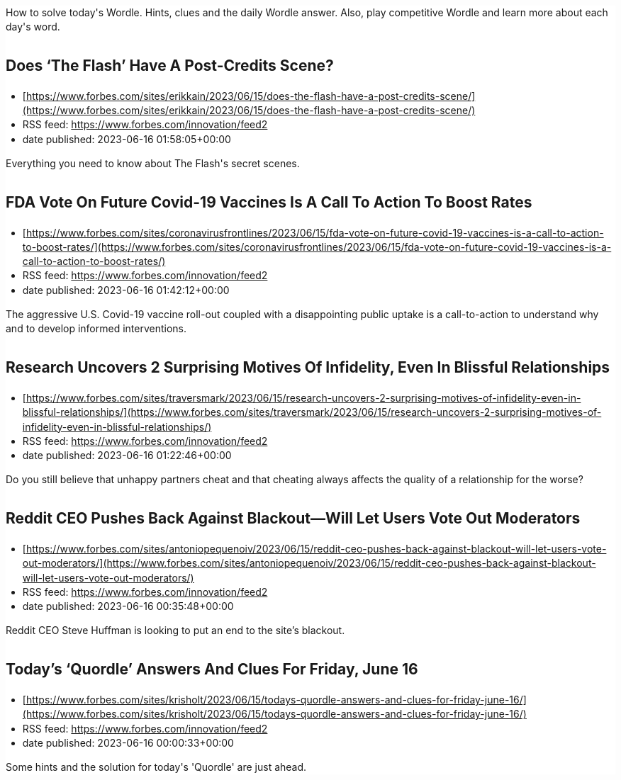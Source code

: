 How to solve today's Wordle. Hints, clues and the daily Wordle answer. Also, play competitive Wordle and learn more about each day's word.

## Does ‘The Flash’ Have A Post-Credits Scene?
 - [https://www.forbes.com/sites/erikkain/2023/06/15/does-the-flash-have-a-post-credits-scene/](https://www.forbes.com/sites/erikkain/2023/06/15/does-the-flash-have-a-post-credits-scene/)
 - RSS feed: https://www.forbes.com/innovation/feed2
 - date published: 2023-06-16 01:58:05+00:00

Everything you need to know about The Flash's secret scenes.

## FDA Vote On Future Covid-19 Vaccines Is A Call To Action To Boost Rates
 - [https://www.forbes.com/sites/coronavirusfrontlines/2023/06/15/fda-vote-on-future-covid-19-vaccines-is-a-call-to-action-to-boost-rates/](https://www.forbes.com/sites/coronavirusfrontlines/2023/06/15/fda-vote-on-future-covid-19-vaccines-is-a-call-to-action-to-boost-rates/)
 - RSS feed: https://www.forbes.com/innovation/feed2
 - date published: 2023-06-16 01:42:12+00:00

The aggressive U.S. Covid-19 vaccine roll-out coupled with a disappointing public uptake is a call-to-action to understand why and to develop informed interventions.

## Research Uncovers 2 Surprising Motives Of Infidelity, Even In Blissful Relationships
 - [https://www.forbes.com/sites/traversmark/2023/06/15/research-uncovers-2-surprising-motives-of-infidelity-even-in-blissful-relationships/](https://www.forbes.com/sites/traversmark/2023/06/15/research-uncovers-2-surprising-motives-of-infidelity-even-in-blissful-relationships/)
 - RSS feed: https://www.forbes.com/innovation/feed2
 - date published: 2023-06-16 01:22:46+00:00

Do you still believe that unhappy partners cheat and that cheating always affects the quality of a relationship for the worse?

## Reddit CEO Pushes Back Against Blackout—Will Let Users Vote Out Moderators
 - [https://www.forbes.com/sites/antoniopequenoiv/2023/06/15/reddit-ceo-pushes-back-against-blackout-will-let-users-vote-out-moderators/](https://www.forbes.com/sites/antoniopequenoiv/2023/06/15/reddit-ceo-pushes-back-against-blackout-will-let-users-vote-out-moderators/)
 - RSS feed: https://www.forbes.com/innovation/feed2
 - date published: 2023-06-16 00:35:48+00:00

Reddit CEO Steve Huffman is looking to put an end to the site’s blackout.

## Today’s ‘Quordle’ Answers And Clues For Friday, June 16
 - [https://www.forbes.com/sites/krisholt/2023/06/15/todays-quordle-answers-and-clues-for-friday-june-16/](https://www.forbes.com/sites/krisholt/2023/06/15/todays-quordle-answers-and-clues-for-friday-june-16/)
 - RSS feed: https://www.forbes.com/innovation/feed2
 - date published: 2023-06-16 00:00:33+00:00

Some hints and the solution for today's 'Quordle' are just ahead.

